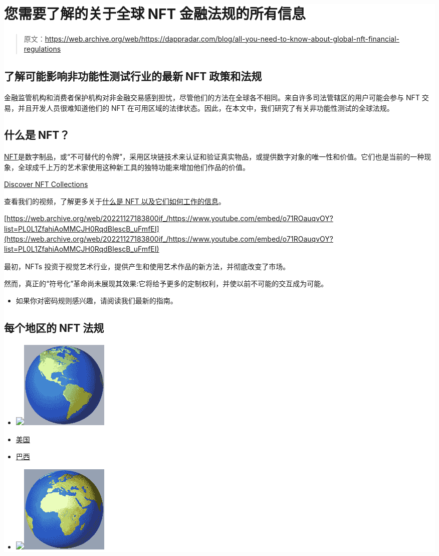 # 您需要了解的关于全球 NFT 金融法规的所有信息

> 原文：<https://web.archive.org/web/https://dappradar.com/blog/all-you-need-to-know-about-global-nft-financial-regulations>

## 了解可能影响非功能性测试行业的最新 NFT 政策和法规

金融监管机构和消费者保护机构对非金融交易感到担忧，尽管他们的方法在全球各不相同。来自许多司法管辖区的用户可能会参与 NFT 交易，并且开发人员很难知道他们的 NFT 在可用区域的法律状态。因此，在本文中，我们研究了有关非功能性测试的全球法规。

## 什么是 NFT？

[NFT](https://web.archive.org/web/20221127183800/https://dappradar.com/nft)是数字制品，或“不可替代的令牌”，采用区块链技术来认证和验证真实物品，或提供数字对象的唯一性和价值。它们也是当前的一种现象，全球成千上万的艺术家使用这种新工具的独特功能来增加他们作品的价值。

[Discover NFT Collections](https://web.archive.org/web/20221127183800/https://dappradar.com/hub/nft-explorer)

查看我们的视频，了解更多关于[什么是 NFT 以及它们如何工作的信息](https://web.archive.org/web/20221127183800/https://dappradar.com/blog/what-are-non-fungible-tokens-nfts)。

[https://web.archive.org/web/20221127183800if_/https://www.youtube.com/embed/o71ROauqvOY?list=PL0L1ZfahiAoMMCJH0RqdBIescB_uFmfEI](https://web.archive.org/web/20221127183800if_/https://www.youtube.com/embed/o71ROauqvOY?list=PL0L1ZfahiAoMMCJH0RqdBIescB_uFmfEI)

最初，NFTs 投资于视觉艺术行业，提供产生和使用艺术作品的新方法，并彻底改变了市场。

然而，真正的“符号化”革命尚未展现其效果:它将给予更多的定制权利，并使以前不可能的交互成为可能。

*   如果你对密码规则感兴趣，请阅读我们最新的指南。

## 每个地区的 NFT 法规

*   ![](img/2cd91bdb2be049bd0a160c848a5fccaa.png)![Crypto regulations in the Americas](img/5945f906456b9728bc07213d0e81e446.png)

*   [美国](https://web.archive.org/web/20221127183800/https://dappradar.com/blog/all-you-need-to-know-about-global-nft-financial-regulations/#United-States)
*   [巴西](https://web.archive.org/web/20221127183800/https://dappradar.com/blog/all-you-need-to-know-about-global-nft-financial-regulations/#Brazil)

*   ![](img/2cd91bdb2be049bd0a160c848a5fccaa.png)![Crypto regulations in Africa and Europe](img/1e4845eb13a53cad62c34bffc5152248.png)
